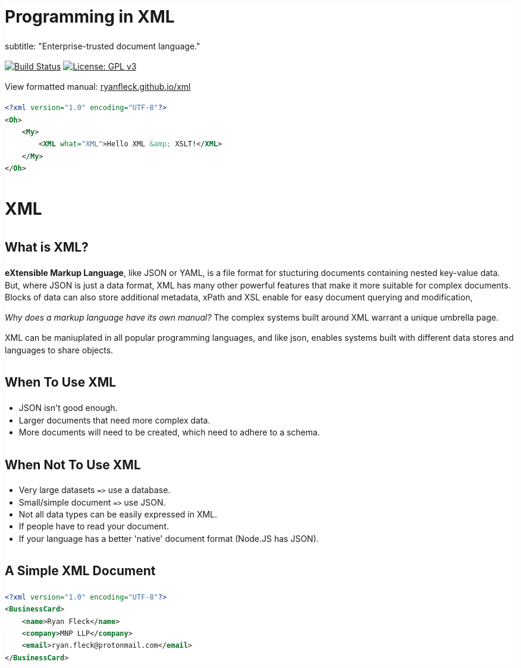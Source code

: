 # Programming in XML
subtitle: "Enterprise-trusted document language."

  [![Build Status](https://travis-ci.org/RyanFleck/Projects.svg?branch=master)](https://travis-ci.org/RyanFleck/Projects)  [![License: GPL v3](https://img.shields.io/badge/License-GPL%20v3-blue.svg)](https://www.gnu.org/licenses/gpl-3.0)

  View formatted manual: [ryanfleck.github.io/xml](https://ryanfleck.github.io/xml)
  

```xml
<?xml version="1.0" encoding="UTF-8"?>
<Oh>
    <My>
        <XML what="XML">Hello XML &amp; XSLT!</XML>
    </My>
</Oh>
```


# XML

## What is XML?

**eXtensible Markup Language**, like JSON or YAML, is a file format for stucturing documents containing nested key-value data. But, where JSON is just a data format, XML has many other powerful features that make it more suitable for complex documents. Blocks of data can also store additional metadata, xPath and XSL enable for easy document querying and modification,

_Why does a markup language have its own manual?_ The complex systems built around XML warrant a unique umbrella page.

XML can be maniuplated in all popular programming languages, and like json, enables systems built with different data stores and languages to share objects.

## When To Use XML
- JSON isn't good enough.
- Larger documents that need more complex data.
- More documents will need to be created, which need to adhere to a schema.

## When Not To Use XML
- Very large datasets `=>` use a database.
- Small/simple document `=>` use JSON.
- Not all data types can be easily expressed in XML.
- If people have to read your document.
- If your language has a better 'native' document format (Node.JS has JSON).

## A Simple XML Document

```xml
<?xml version="1.0" encoding="UTF-8"?>
<BusinessCard>
    <name>Ryan Fleck</name>
    <company>MNP LLP</company>
    <email>ryan.fleck@protonmail.com</email>
</BusinessCard>
```
